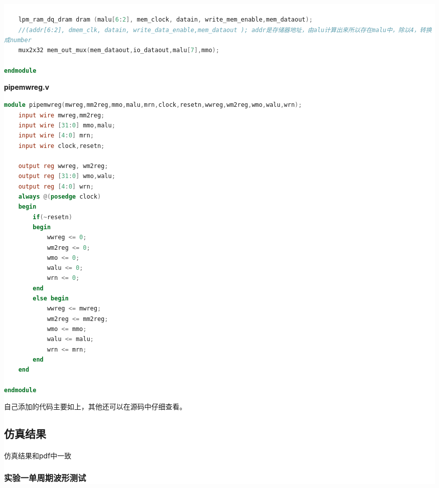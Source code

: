 ```verilog
	
	lpm_ram_dq_dram dram (malu[6:2], mem_clock, datain, write_mem_enable,mem_dataout);
	//(addr[6:2], dmem_clk, datain, write_data_enable,mem_dataout ); addr是存储器地址，由alu计算出来所以存在malu中，除以4，转换成number
	mux2x32 mem_out_mux(mem_dataout,io_dataout,malu[7],mmo);

endmodule
```

**pipemwreg.v**

```verilog
module pipemwreg(mwreg,mm2reg,mmo,malu,mrn,clock,resetn,wwreg,wm2reg,wmo,walu,wrn);
	input wire mwreg,mm2reg;
	input wire [31:0] mmo,malu;
	input wire [4:0] mrn;
	input wire clock,resetn;
	
	output reg wwreg, wm2reg;
	output reg [31:0] wmo,walu;
	output reg [4:0] wrn;
	always @(posedge clock)
	begin
		if(~resetn)
		begin
			wwreg <= 0;
			wm2reg <= 0;
			wmo <= 0;
			walu <= 0;
			wrn <= 0;
		end
		else begin
			wwreg <= mwreg;
			wm2reg <= mm2reg;
			wmo <= mmo;
			walu <= malu;
			wrn <= mrn;
		end
	end
	
endmodule
```

自己添加的代码主要如上，其他还可以在源码中仔细查看。



## 仿真结果

仿真结果和pdf中一致

### 实验一单周期波形测试

